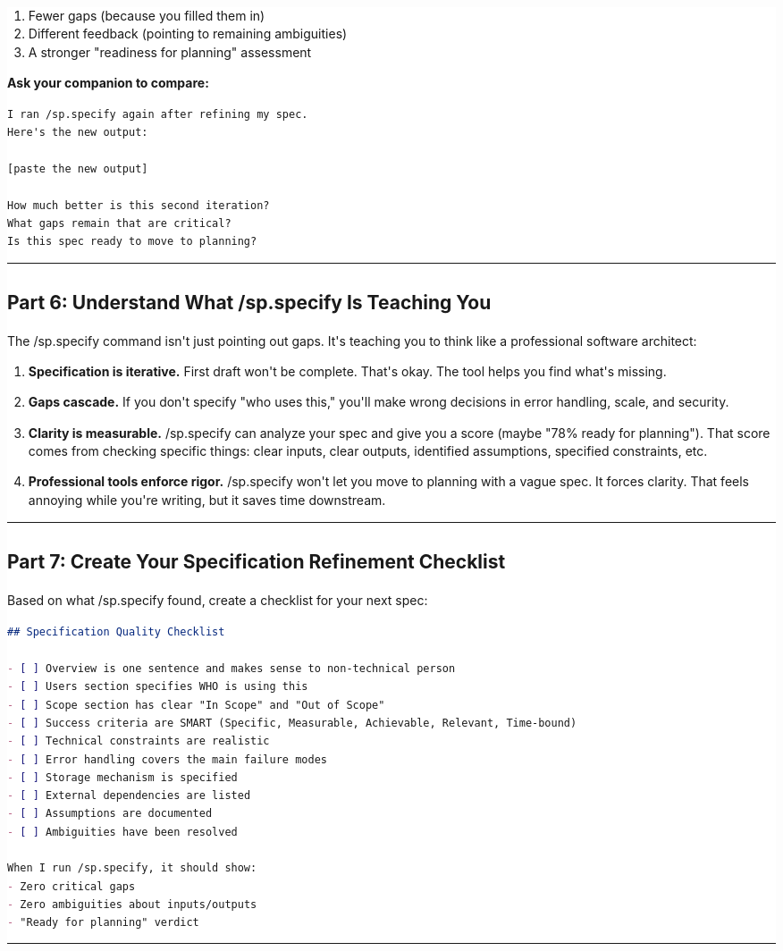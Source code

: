 1. Fewer gaps (because you filled them in)
2. Different feedback (pointing to remaining ambiguities)
3. A stronger "readiness for planning" assessment

**Ask your companion to compare:**

```
I ran /sp.specify again after refining my spec.
Here's the new output:

[paste the new output]

How much better is this second iteration?
What gaps remain that are critical?
Is this spec ready to move to planning?
```

---

## Part 6: Understand What /sp.specify Is Teaching You

The /sp.specify command isn't just pointing out gaps. It's teaching you to think like a professional software architect:

1. **Specification is iterative.** First draft won't be complete. That's okay. The tool helps you find what's missing.

2. **Gaps cascade.** If you don't specify "who uses this," you'll make wrong decisions in error handling, scale, and security.

3. **Clarity is measurable.** /sp.specify can analyze your spec and give you a score (maybe "78% ready for planning"). That score comes from checking specific things: clear inputs, clear outputs, identified assumptions, specified constraints, etc.

4. **Professional tools enforce rigor.** /sp.specify won't let you move to planning with a vague spec. It forces clarity. That feels annoying while you're writing, but it saves time downstream.

---

## Part 7: Create Your Specification Refinement Checklist

Based on what /sp.specify found, create a checklist for your next spec:

```markdown
## Specification Quality Checklist

- [ ] Overview is one sentence and makes sense to non-technical person
- [ ] Users section specifies WHO is using this
- [ ] Scope section has clear "In Scope" and "Out of Scope"
- [ ] Success criteria are SMART (Specific, Measurable, Achievable, Relevant, Time-bound)
- [ ] Technical constraints are realistic
- [ ] Error handling covers the main failure modes
- [ ] Storage mechanism is specified
- [ ] External dependencies are listed
- [ ] Assumptions are documented
- [ ] Ambiguities have been resolved

When I run /sp.specify, it should show:
- Zero critical gaps
- Zero ambiguities about inputs/outputs
- "Ready for planning" verdict
```

---